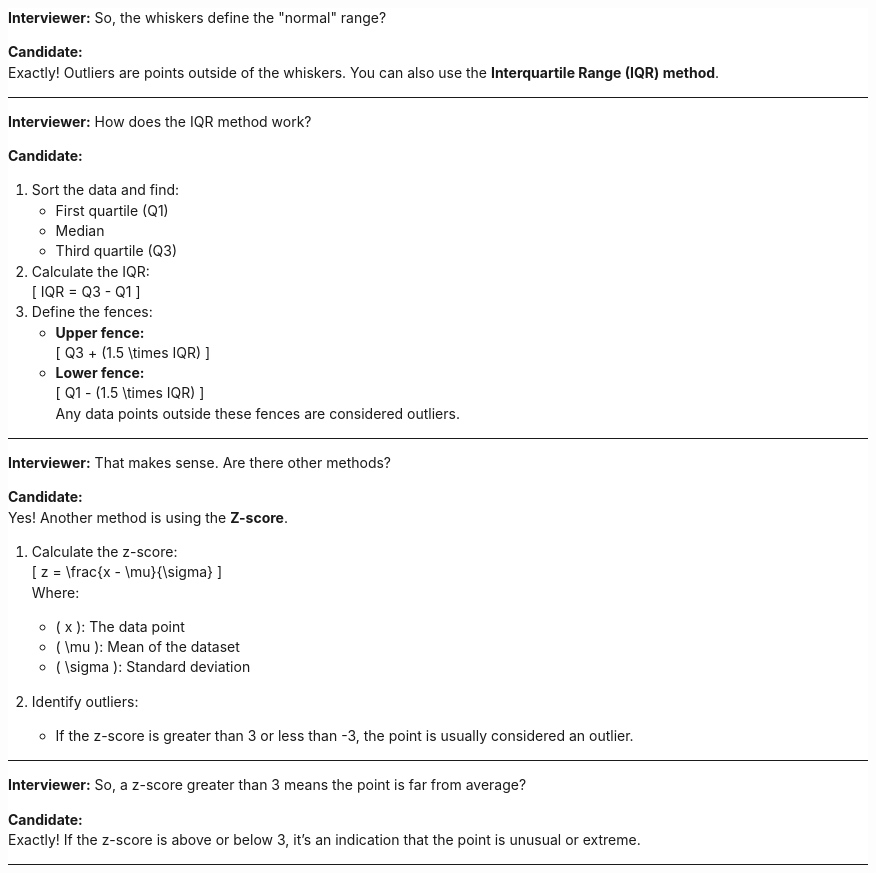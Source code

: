 **Interviewer:** So, the whiskers define the "normal" range?  

**Candidate:**  
Exactly! Outliers are points outside of the whiskers. You can also use the **Interquartile Range (IQR) method**.  

---

**Interviewer:** How does the IQR method work?  

**Candidate:**  
1. Sort the data and find:  
   - First quartile (Q1)  
   - Median  
   - Third quartile (Q3)  
2. Calculate the IQR:  
   \[
   IQR = Q3 - Q1
   \]  
3. Define the fences:  
   - **Upper fence:**  
     \[
     Q3 + (1.5 \times IQR)
     \]  
   - **Lower fence:**  
     \[
     Q1 - (1.5 \times IQR)
     \]  
Any data points outside these fences are considered outliers.  

---

**Interviewer:** That makes sense. Are there other methods?  

**Candidate:**  
Yes! Another method is using the **Z-score**.  

1. Calculate the z-score:  
   \[
   z = \frac{x - \mu}{\sigma}
   \]  
   Where:  
   - \( x \): The data point  
   - \( \mu \): Mean of the dataset  
   - \( \sigma \): Standard deviation  

2. Identify outliers:  
   - If the z-score is greater than 3 or less than -3, the point is usually considered an outlier.  

---

**Interviewer:** So, a z-score greater than 3 means the point is far from average?  

**Candidate:**  
Exactly! If the z-score is above or below 3, it’s an indication that the point is unusual or extreme.  

---